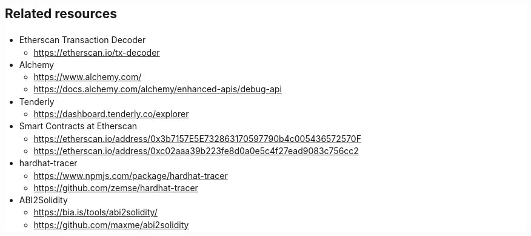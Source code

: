 [^2]: 需要準備大容量 SSD，其餘硬體條件較無嚴苛限制（樹梅派 4B 即足以運行 Go-Ethereum）

[^3]: 由於 `debug_traceTransaction` 屬於 Alchemy 需付費的 API method，因此若讀者使用 Growth 以上的方案，那麼您可以直接以 `--network "mainnet"` 連結 Alchemy；另一種免費的替代方案則為改用 Hardhat Network 來解析 transaction，只對 Alchemy 發送 `eth_getStorageAt`、`eth_getCode` 等請求，因此筆者在此以 `--network "hardhat"` 參數舉例

[^4]: 如果讀者知道待解析 transaction 的所有互動合約 source code，那麼推薦您直接把那些程式碼加入 `contracts` 子目錄底下做編譯，這樣能讓 hardhat-tracer 顯示結果擁有最高的可讀性；若無法取得所有 source code，則只使用合約們 ABI 所轉成的 `interface` 做編譯亦可。


Related resources
---
- Etherscan Transaction Decoder
  - https://etherscan.io/tx-decoder
- Alchemy
  - https://www.alchemy.com/
  - https://docs.alchemy.com/alchemy/enhanced-apis/debug-api
- Tenderly
  - https://dashboard.tenderly.co/explorer
- Smart Contracts at Etherscan
  - https://etherscan.io/address/0x3b7157E5E732863170597790b4c005436572570F
  - https://etherscan.io/address/0xc02aaa39b223fe8d0a0e5c4f27ead9083c756cc2
- hardhat-tracer
  - https://www.npmjs.com/package/hardhat-tracer
  - https://github.com/zemse/hardhat-tracer
- ABI2Solidity
  - https://bia.is/tools/abi2solidity/
  - https://github.com/maxme/abi2solidity

[^1]: 筆者隨機挑選的 transaction hash，並沒有任何特殊用意